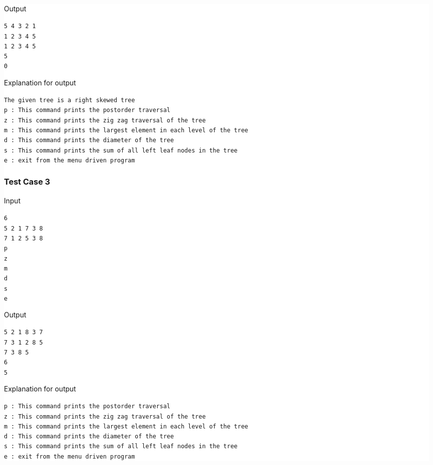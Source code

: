 Output

```
5 4 3 2 1
1 2 3 4 5
1 2 3 4 5
5
0
```

Explanation for output

```
The given tree is a right skewed tree
p : This command prints the postorder traversal
z : This command prints the zig zag traversal of the tree
m : This command prints the largest element in each level of the tree
d : This command prints the diameter of the tree
s : This command prints the sum of all left leaf nodes in the tree
e : exit from the menu driven program

```

### Test Case 3

Input

```
6
5 2 1 7 3 8
7 1 2 5 3 8
p
z
m
d
s
e
```

Output

```
5 2 1 8 3 7
7 3 1 2 8 5
7 3 8 5
6
5
```

Explanation for output

```
p : This command prints the postorder traversal
z : This command prints the zig zag traversal of the tree
m : This command prints the largest element in each level of the tree
d : This command prints the diameter of the tree
s : This command prints the sum of all left leaf nodes in the tree
e : exit from the menu driven program

```
